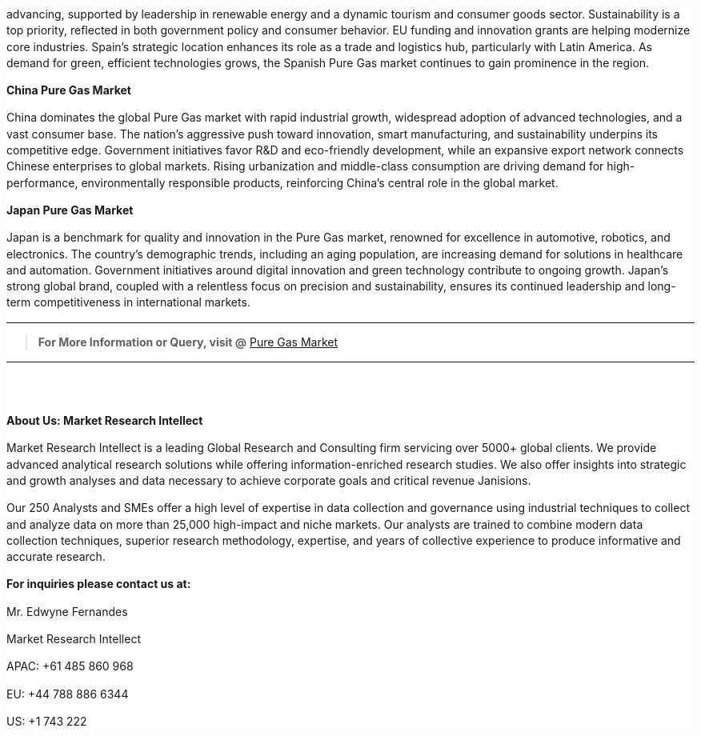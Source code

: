 advancing, supported by leadership in renewable energy and a dynamic tourism and consumer goods sector. Sustainability is a top priority, reflected in both government policy and consumer behavior. EU funding and innovation grants are helping modernize core industries. Spain&rsquo;s strategic location enhances its role as a trade and logistics hub, particularly with Latin America. As demand for green, efficient technologies grows, the Spanish Pure Gas market continues to gain prominence in the region.</p><p class="" data-start="4977" data-end="5589"><strong data-start="4977" data-end="4998">China Pure Gas Market</strong></p><p class="" data-start="4977" data-end="5589">China dominates the global Pure Gas market with rapid industrial growth, widespread adoption of advanced technologies, and a vast consumer base. The nation&rsquo;s aggressive push toward innovation, smart manufacturing, and sustainability underpins its competitive edge. Government initiatives favor R&amp;D and eco-friendly development, while an expansive export network connects Chinese enterprises to global markets. Rising urbanization and middle-class consumption are driving demand for high-performance, environmentally responsible products, reinforcing China&rsquo;s central role in the global market.</p><p class="" data-start="5591" data-end="6162"><strong data-start="5591" data-end="5612">Japan Pure Gas Market</strong></p><p class="" data-start="5591" data-end="6162">Japan is a benchmark for quality and innovation in the Pure Gas market, renowned for excellence in automotive, robotics, and electronics. The country&rsquo;s demographic trends, including an aging population, are increasing demand for solutions in healthcare and automation. Government initiatives around digital innovation and green technology contribute to ongoing growth. Japan&rsquo;s strong global brand, coupled with a relentless focus on precision and sustainability, ensures its continued leadership and long-term competitiveness in international markets.</p><hr /><blockquote><p><span class="font-[700]"><strong>For More Information or Query, visit&nbsp;@</strong>&nbsp;</span><span class="font-[700]"><a href="https://www.marketresearchintellect.com/product/global-pure-gas-sales-market/?utm_source=Linkedin&utm_medium=049" target="_blank" data-tracking-control-name="article-ssr-frontend-pulse_little-text-block" data-tracking-will-navigate="" data-test-link="">Pure Gas Market</a></span></p></blockquote><hr /><h3>&nbsp;</h3><p><strong><span class="font-[700]">About Us: Market Research Intellect</span></strong></p><p><span class="">Market Research Intellect is a leading Global Research and Consulting firm servicing over 5000+ global clients. We provide advanced analytical research solutions while offering information-enriched research studies.&nbsp;</span>We also offer insights into strategic and growth analyses and data necessary to achieve corporate goals and critical revenue Janisions.</p><p><span class="">Our 250 Analysts and SMEs offer a high level of expertise in data collection and governance using industrial techniques to collect and analyze data on more than 25,000 high-impact and niche markets. Our analysts are trained to combine modern data collection techniques, superior research methodology, expertise, and years of collective experience to produce informative and accurate research.</span></p><p><strong>For inquiries please contact us at:</strong></p><p>Mr. Edwyne Fernandes</p><p>Market Research Intellect</p><p>APAC: +61 485 860 968</p><p>EU: +44 788 886 6344</p><p>US: +1 743 222
